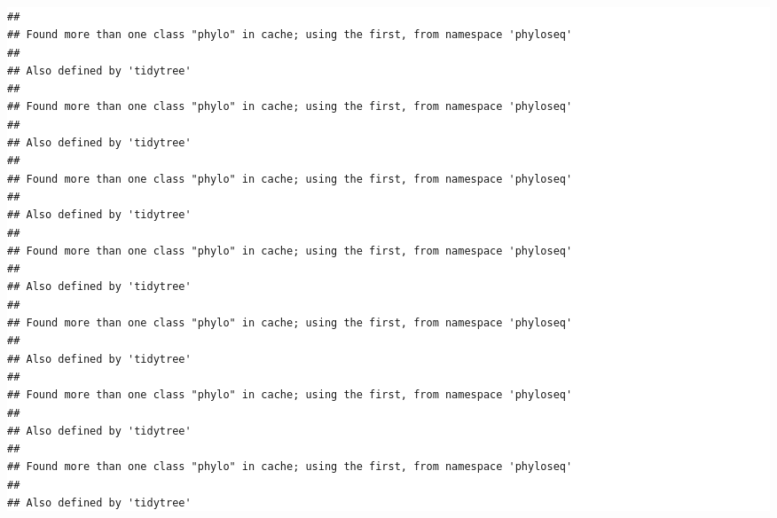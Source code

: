     ## 
    ## Found more than one class "phylo" in cache; using the first, from namespace 'phyloseq'
    ## 
    ## Also defined by 'tidytree'
    ## 
    ## Found more than one class "phylo" in cache; using the first, from namespace 'phyloseq'
    ## 
    ## Also defined by 'tidytree'
    ## 
    ## Found more than one class "phylo" in cache; using the first, from namespace 'phyloseq'
    ## 
    ## Also defined by 'tidytree'
    ## 
    ## Found more than one class "phylo" in cache; using the first, from namespace 'phyloseq'
    ## 
    ## Also defined by 'tidytree'
    ## 
    ## Found more than one class "phylo" in cache; using the first, from namespace 'phyloseq'
    ## 
    ## Also defined by 'tidytree'
    ## 
    ## Found more than one class "phylo" in cache; using the first, from namespace 'phyloseq'
    ## 
    ## Also defined by 'tidytree'
    ## 
    ## Found more than one class "phylo" in cache; using the first, from namespace 'phyloseq'
    ## 
    ## Also defined by 'tidytree'
